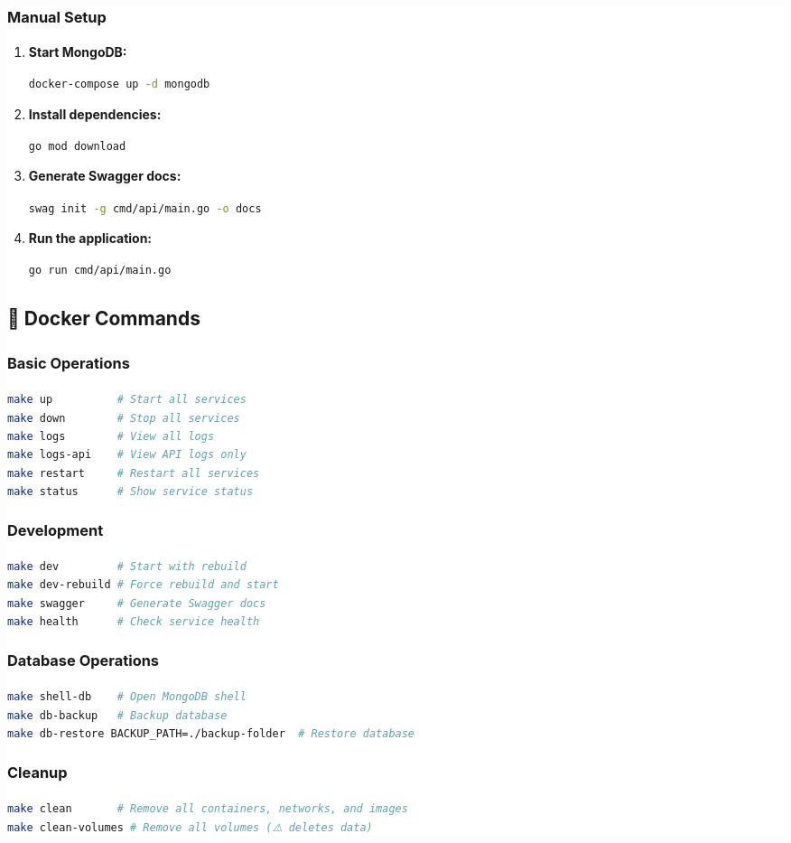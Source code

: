 ### Manual Setup

1. **Start MongoDB:**
   ```bash
   docker-compose up -d mongodb
   ```

2. **Install dependencies:**
   ```bash
   go mod download
   ```

3. **Generate Swagger docs:**
   ```bash
   swag init -g cmd/api/main.go -o docs
   ```

4. **Run the application:**
   ```bash
   go run cmd/api/main.go
   ```

## 🐳 Docker Commands

### Basic Operations
```bash
make up          # Start all services
make down        # Stop all services
make logs        # View all logs
make logs-api    # View API logs only
make restart     # Restart all services
make status      # Show service status
```

### Development
```bash
make dev         # Start with rebuild
make dev-rebuild # Force rebuild and start
make swagger     # Generate Swagger docs
make health      # Check service health
```

### Database Operations
```bash
make shell-db    # Open MongoDB shell
make db-backup   # Backup database
make db-restore BACKUP_PATH=./backup-folder  # Restore database
```

### Cleanup
```bash
make clean       # Remove all containers, networks, and images
make clean-volumes # Remove all volumes (⚠️ deletes data)
```
